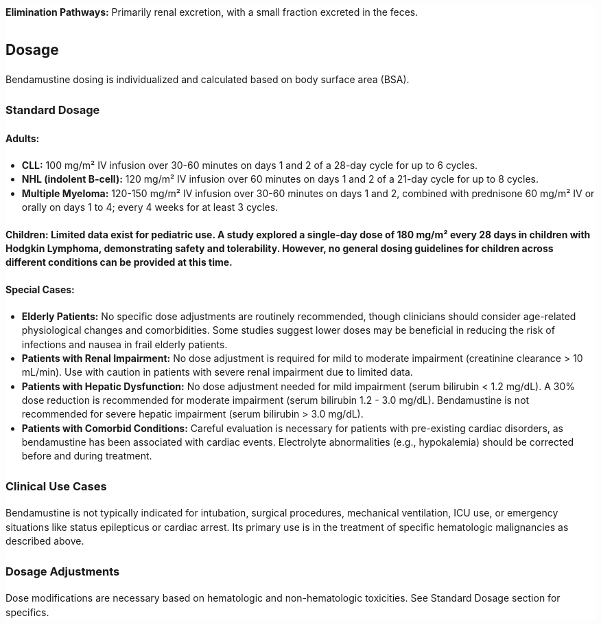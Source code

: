 **Elimination Pathways:** Primarily renal excretion, with a small fraction excreted in the feces.


## **Dosage**

Bendamustine dosing is individualized and calculated based on body surface area (BSA).

### **Standard Dosage**

#### **Adults:**

* **CLL:** 100 mg/m² IV infusion over 30-60 minutes on days 1 and 2 of a 28-day cycle for up to 6 cycles.
* **NHL (indolent B-cell):** 120 mg/m² IV infusion over 60 minutes on days 1 and 2 of a 21-day cycle for up to 8 cycles.
* **Multiple Myeloma:** 120-150 mg/m² IV infusion over 30-60 minutes on days 1 and 2, combined with prednisone 60 mg/m² IV or orally on days 1 to 4; every 4 weeks for at least 3 cycles.

#### **Children:**  Limited data exist for pediatric use. A study explored a single-day dose of 180 mg/m² every 28 days in children with Hodgkin Lymphoma, demonstrating safety and tolerability. However, no general dosing guidelines for children across different conditions can be provided at this time.

#### **Special Cases:**

* **Elderly Patients:** No specific dose adjustments are routinely recommended, though clinicians should consider age-related physiological changes and comorbidities. Some studies suggest lower doses may be beneficial in reducing the risk of infections and nausea in frail elderly patients.
* **Patients with Renal Impairment:** No dose adjustment is required for mild to moderate impairment (creatinine clearance > 10 mL/min). Use with caution in patients with severe renal impairment due to limited data.
* **Patients with Hepatic Dysfunction:** No dose adjustment needed for mild impairment (serum bilirubin < 1.2 mg/dL).  A 30% dose reduction is recommended for moderate impairment (serum bilirubin 1.2 - 3.0 mg/dL).  Bendamustine is not recommended for severe hepatic impairment (serum bilirubin > 3.0 mg/dL).
* **Patients with Comorbid Conditions:** Careful evaluation is necessary for patients with pre-existing cardiac disorders, as bendamustine has been associated with cardiac events.  Electrolyte abnormalities (e.g., hypokalemia) should be corrected before and during treatment.


### **Clinical Use Cases**

Bendamustine is not typically indicated for intubation, surgical procedures, mechanical ventilation, ICU use, or emergency situations like status epilepticus or cardiac arrest.  Its primary use is in the treatment of specific hematologic malignancies as described above.

### **Dosage Adjustments**

Dose modifications are necessary based on hematologic and non-hematologic toxicities. See Standard Dosage section for specifics.
